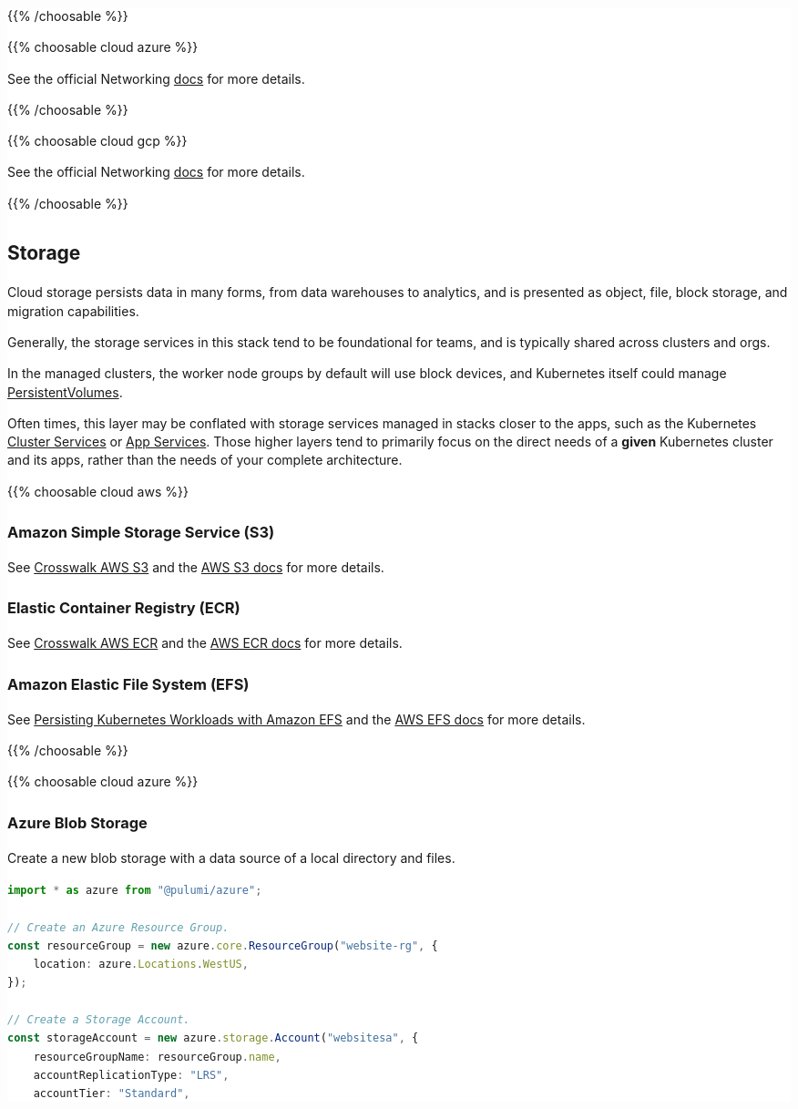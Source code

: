 [eks-tagging]: https://docs.aws.amazon.com/eks/latest/userguide/network_reqs.html#vpc-subnet-tagging

{{% /choosable %}}

{{% choosable cloud azure %}}

See the official Networking [docs][azure-net-docs] for more details.

[azure-net-docs]: https://docs.microsoft.com/en-us/azure/aks/concepts-network
{{% /choosable %}}

{{% choosable cloud gcp %}}

See the official Networking [docs][gke-net-docs] for more details.

[gke-net-docs]: https://cloud.google.com/kubernetes-engine/docs/how-to/cluster-admin-overview

{{% /choosable %}}

## Storage

Cloud storage persists data in many forms, from data warehouses to analytics,
and is presented as object, file, block storage, and migration capabilities.

Generally, the storage services in this stack tend to be foundational for
teams, and is typically shared across clusters and orgs.

In the managed clusters, the worker node groups by default will use block devices,
and Kubernetes itself could manage [PersistentVolumes][k8s-pvs].

Often times, this layer may be conflated with storage services managed in stacks
closer to the apps, such as the Kubernetes [Cluster Services][crosswalk-cluster-svcs]
or [App Services][crosswalk-app-svcs]. Those higher layers tend to primarily focus on
the direct needs of a **given** Kubernetes cluster and its apps, rather than the
needs of your complete architecture.

{{% choosable cloud aws %}}

### Amazon Simple Storage Service (S3)

See [Crosswalk AWS S3][pulumi-s3] and the [AWS S3 docs][aws-s3] for more details.

### Elastic Container Registry (ECR)

See [Crosswalk AWS ECR][crosswalk-ecr] and the [AWS ECR docs][aws-ecr] for more details.

### Amazon Elastic File System (EFS)

See [Persisting Kubernetes Workloads with Amazon EFS][pulumi-efs] and the
[AWS EFS docs][aws-efs] for more details.


[pulumi-efs]: /blog/persisting-kubernetes-workloads-with-amazon-efscsi-volumes-using-pulumi-sdks/
[aws-efs]: https://aws.amazon.com/efs/
[pulumi-s3]: /docs/aws/s3/
[crosswalk-ecr]: /docs/clouds/aws/guides/ecr/
[aws-ecr]: https://aws.amazon.com/ecr/
[aws-s3]: https://aws.amazon.com/s3


{{% /choosable %}}

{{% choosable cloud azure %}}

### Azure Blob Storage

Create a new blob storage with a data source of a local directory and files.

```typescript
import * as azure from "@pulumi/azure";

// Create an Azure Resource Group.
const resourceGroup = new azure.core.ResourceGroup("website-rg", {
    location: azure.Locations.WestUS,
});

// Create a Storage Account.
const storageAccount = new azure.storage.Account("websitesa", {
    resourceGroupName: resourceGroup.name,
    accountReplicationType: "LRS",
    accountTier: "Standard",
```

[gh-repo-stack]: https://github.com/pulumi/kubernetes-guides/tree/master/aws/02-managed-infra
[crosswalk-aws]: /docs/clouds/aws/guides/
[aws-managed-svcs]: https://aws.amazon.com/products/
[aws-vpc]: https://aws.amazon.com/vpc/
[aws-azs]: https://docs.aws.amazon.com/AWSEC2/latest/UserGuide/using-regions-availability-zones.html
[aws-rts]: https://docs.aws.amazon.com/vpc/latest/userguide/VPC_Route_Tables.html
[aws-subnets]: https://docs.aws.amazon.com/vpc/latest/userguide/working-with-vpcs.html
[aws-igw]: https://docs.aws.amazon.com/vpc/latest/userguide/VPC_Internet_Gateway.html
[aws-ngw]: https://docs.aws.amazon.com/vpc/latest/userguide/vpc-nat-gateway.html
[aws-sgs]: https://docs.aws.amazon.com/vpc/latest/userguide/VPC_SecurityGroups.html
[azure-managed-svcs]: https://azure.microsoft.com/en-us/services/
[azure-vpc]: https://azure.microsoft.com/en-us/services/
[azure-subnets]: https://docs.microsoft.com/en-us/azure/virtual-network/virtual-network-vnet-plan-design-arm#subnets
[azure-rts]: https://docs.microsoft.com/en-us/azure/virtual-network/virtual-networks-udr-overview#user-defined
[azure-sgs]: https://docs.microsoft.com/en-us/azure/virtual-network/virtual-network-vnet-plan-design-arm#security
[azure-vpn-gw]: https://docs.microsoft.com/en-us/azure/vpn-gateway/vpn-gateway-vnet-vnet-rm-ps
[gh-repo-stack]: https://github.com/pulumi/kubernetes-guides/tree/master/azure/02-managed-infra
[gcp-managed-svcs]: https://cloud.google.com/products/
[gcp-subnets]: https://cloud.google.com/vpc/docs/vpc#vpc_networks_and_subnets
[gcp-fwd-rules]: https://cloud.google.com/compute/docs/protocol-forwarding
[gcp-vpc]: https://cloud.google.com/vpc/docs/overview
[gcp-rts]: https://cloud.google.com/vpc/docs/routes
[gcp-fw-rules]: https://cloud.google.com/vpc/docs/firewalls
[gh-repo-stack]: https://github.com/pulumi/kubernetes-guides/tree/master/gcp/02-managed-infra
[crosswalk-aws]: /docs/clouds/aws/guides/
[vpc]: /docs/clouds/aws/guides/vpc/#setting-up-a-new-vpc
[vpc-azs]: /docs/clouds/aws/guides/vpc/#configuring-availability-zones-for-an-aws-vpc
[vpc-subnets]: /docs/clouds/aws/guides/vpc/#configuring-subnets-for-a-vpc
[vpc-gw]: /docs/clouds/aws/guides/vpc/#configuring-internet-and-nat-gateways-for-subnets-in-a-vpc
[vpc-sg]: /docs/clouds/aws/guides/vpc/#configuring-security-groups-for-a-vpc
[crosswalk-cluster-svcs]: /docs/clouds/kubernetes/guides/cluster-services/
[crosswalk-app-svcs]: /docs/clouds/kubernetes/guides/app-services/
[k8s-pvs]: https://kubernetes.io/docs/concepts/storage/persistent-volumes/